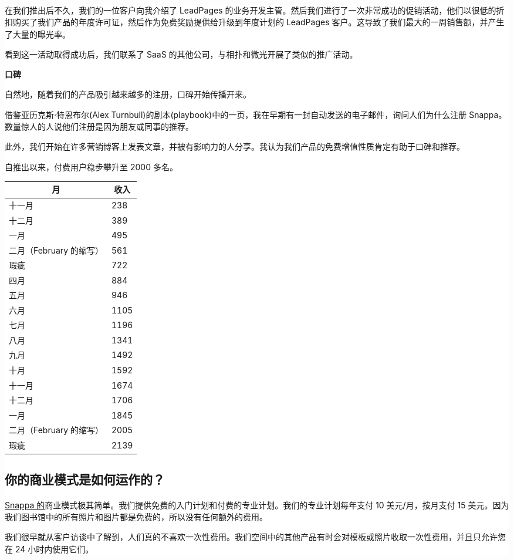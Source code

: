 在我们推出后不久，我们的一位客户向我介绍了 LeadPages 的业务开发主管。然后我们进行了一次非常成功的促销活动，他们以很低的折扣购买了我们产品的年度许可证，然后作为免费奖励提供给升级到年度计划的 LeadPages 客户。这导致了我们最大的一周销售额，并产生了大量的曝光率。

看到这一活动取得成功后，我们联系了 SaaS 的其他公司，与相扑和微光开展了类似的推广活动。

**口碑**

自然地，随着我们的产品吸引越来越多的注册，口碑开始传播开来。

借鉴亚历克斯·特恩布尔(Alex Turnbull)的剧本(playbook)中的一页，我在早期有一封自动发送的电子邮件，询问人们为什么注册 Snappa。数量惊人的人说他们注册是因为朋友或同事的推荐。

此外，我们开始在许多营销博客上发表文章，并被有影响力的人分享。我认为我们产品的免费增值性质肯定有助于口碑和推荐。

自推出以来，付费用户稳步攀升至 2000 多名。

| 月 | 收入 |
| --- | --- |
| 十一月 | 238 |
| 十二月 | 389 |
| 一月 | 495 |
| 二月（February 的缩写） | 561 |
| 瑕疵 | 722 |
| 四月 | 884 |
| 五月 | 946 |
| 六月 | 1105 |
| 七月 | 1196 |
| 八月 | 1341 |
| 九月 | 1492 |
| 十月 | 1592 |
| 十一月 | 1674 |
| 十二月 | 1706 |
| 一月 | 1845 |
| 二月（February 的缩写） | 2005 |
| 瑕疵 | 2139 |

## 你的商业模式是如何运作的？

[Snappa 的](https://snappa.com)商业模式极其简单。我们提供免费的入门计划和付费的专业计划。我们的专业计划每年支付 10 美元/月，按月支付 15 美元。因为我们图书馆中的所有照片和图片都是免费的，所以没有任何额外的费用。

我们很早就从客户访谈中了解到，人们真的不喜欢一次性费用。我们空间中的其他产品有时会对模板或照片收取一次性费用，并且只允许您在 24 小时内使用它们。
